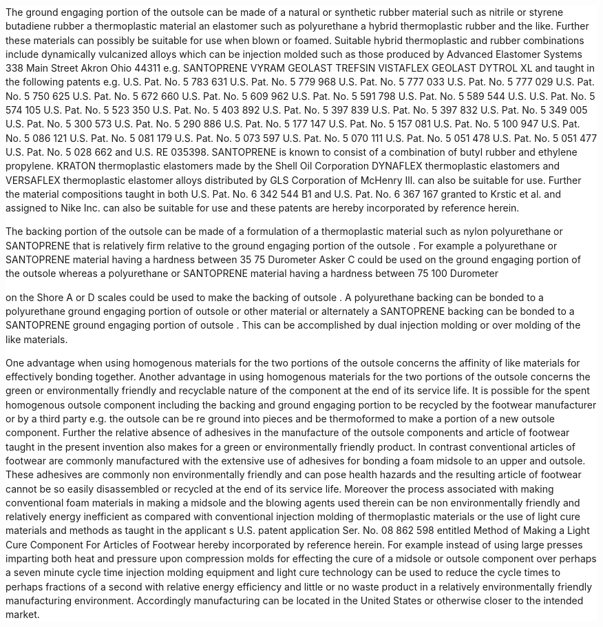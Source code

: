 The ground engaging portion of the outsole can be made of a natural or synthetic rubber material such as nitrile or styrene butadiene rubber a thermoplastic material an elastomer such as polyurethane a hybrid thermoplastic rubber and the like. Further these materials can possibly be suitable for use when blown or foamed. Suitable hybrid thermoplastic and rubber combinations include dynamically vulcanized alloys which can be injection molded such as those produced by Advanced Elastomer Systems 338 Main Street Akron Ohio 44311 e.g. SANTOPRENE VYRAM GEOLAST TREFSIN VISTAFLEX GEOLAST DYTROL XL and taught in the following patents e.g. U.S. Pat. No. 5 783 631 U.S. Pat. No. 5 779 968 U.S. Pat. No. 5 777 033 U.S. Pat. No. 5 777 029 U.S. Pat. No. 5 750 625 U.S. Pat. No. 5 672 660 U.S. Pat. No. 5 609 962 U.S. Pat. No. 5 591 798 U.S. Pat. No. 5 589 544 U.S. U.S. Pat. No. 5 574 105 U.S. Pat. No. 5 523 350 U.S. Pat. No. 5 403 892 U.S. Pat. No. 5 397 839 U.S. Pat. No. 5 397 832 U.S. Pat. No. 5 349 005 U.S. Pat. No. 5 300 573 U.S. Pat. No. 5 290 886 U.S. Pat. No. 5 177 147 U.S. Pat. No. 5 157 081 U.S. Pat. No. 5 100 947 U.S. Pat. No. 5 086 121 U.S. Pat. No. 5 081 179 U.S. Pat. No. 5 073 597 U.S. Pat. No. 5 070 111 U.S. Pat. No. 5 051 478 U.S. Pat. No. 5 051 477 U.S. Pat. No. 5 028 662 and U.S. RE 035398. SANTOPRENE is known to consist of a combination of butyl rubber and ethylene propylene. KRATON thermoplastic elastomers made by the Shell Oil Corporation DYNAFLEX thermoplastic elastomers and VERSAFLEX thermoplastic elastomer alloys distributed by GLS Corporation of McHenry Ill. can also be suitable for use. Further the material compositions taught in both U.S. Pat. No. 6 342 544 B1 and U.S. Pat. No. 6 367 167 granted to Krstic et al. and assigned to Nike Inc. can also be suitable for use and these patents are hereby incorporated by reference herein.

The backing portion of the outsole can be made of a formulation of a thermoplastic material such as nylon polyurethane or SANTOPRENE that is relatively firm relative to the ground engaging portion of the outsole . For example a polyurethane or SANTOPRENE material having a hardness between 35 75 Durometer Asker C could be used on the ground engaging portion of the outsole whereas a polyurethane or SANTOPRENE material having a hardness between 75 100 Durometer

on the Shore A or D scales could be used to make the backing of outsole . A polyurethane backing can be bonded to a polyurethane ground engaging portion of outsole or other material or alternately a SANTOPRENE backing can be bonded to a SANTOPRENE ground engaging portion of outsole . This can be accomplished by dual injection molding or over molding of the like materials.

One advantage when using homogenous materials for the two portions of the outsole concerns the affinity of like materials for effectively bonding together. Another advantage in using homogenous materials for the two portions of the outsole concerns the green or environmentally friendly and recyclable nature of the component at the end of its service life. It is possible for the spent homogenous outsole component including the backing and ground engaging portion to be recycled by the footwear manufacturer or by a third party e.g. the outsole can be re ground into pieces and be thermoformed to make a portion of a new outsole component. Further the relative absence of adhesives in the manufacture of the outsole components and article of footwear taught in the present invention also makes for a green or environmentally friendly product. In contrast conventional articles of footwear are commonly manufactured with the extensive use of adhesives for bonding a foam midsole to an upper and outsole. These adhesives are commonly non environmentally friendly and can pose health hazards and the resulting article of footwear cannot be so easily disassembled or recycled at the end of its service life. Moreover the process associated with making conventional foam materials in making a midsole and the blowing agents used therein can be non environmentally friendly and relatively energy inefficient as compared with conventional injection molding of thermoplastic materials or the use of light cure materials and methods as taught in the applicant s U.S. patent application Ser. No. 08 862 598 entitled Method of Making a Light Cure Component For Articles of Footwear hereby incorporated by reference herein. For example instead of using large presses imparting both heat and pressure upon compression molds for effecting the cure of a midsole or outsole component over perhaps a seven minute cycle time injection molding equipment and light cure technology can be used to reduce the cycle times to perhaps fractions of a second with relative energy efficiency and little or no waste product in a relatively environmentally friendly manufacturing environment. Accordingly manufacturing can be located in the United States or otherwise closer to the intended market.
